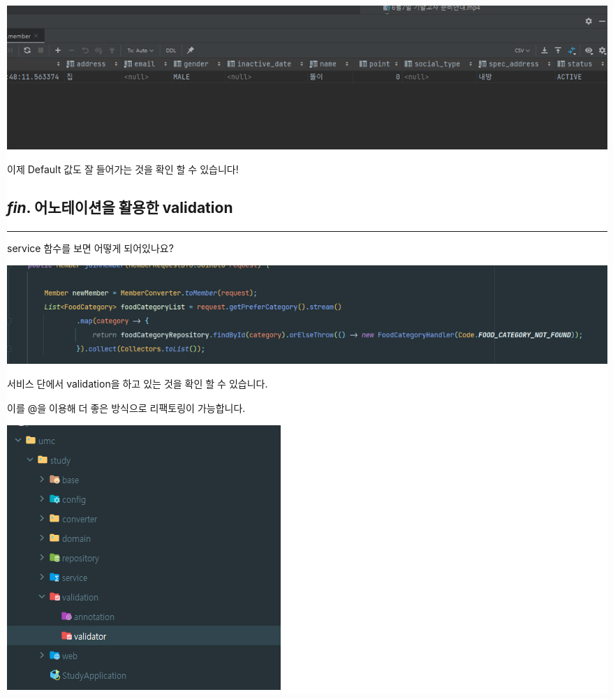 ![Untitled](Untitled%2019.png)

이제 Default 값도 잘 들어가는 것을 확인 할 수 있습니다!

## *fin*. 어노테이션을 활용한 validation

---

service 함수를 보면 어떻게 되어있나요?

![Untitled](Untitled%2020.png)

서비스 단에서 validation을 하고 있는 것을 확인 할 수 있습니다.

이를 @을 이용해 더 좋은 방식으로 리팩토링이 가능합니다.

![Untitled](Untitled%2021.png)
